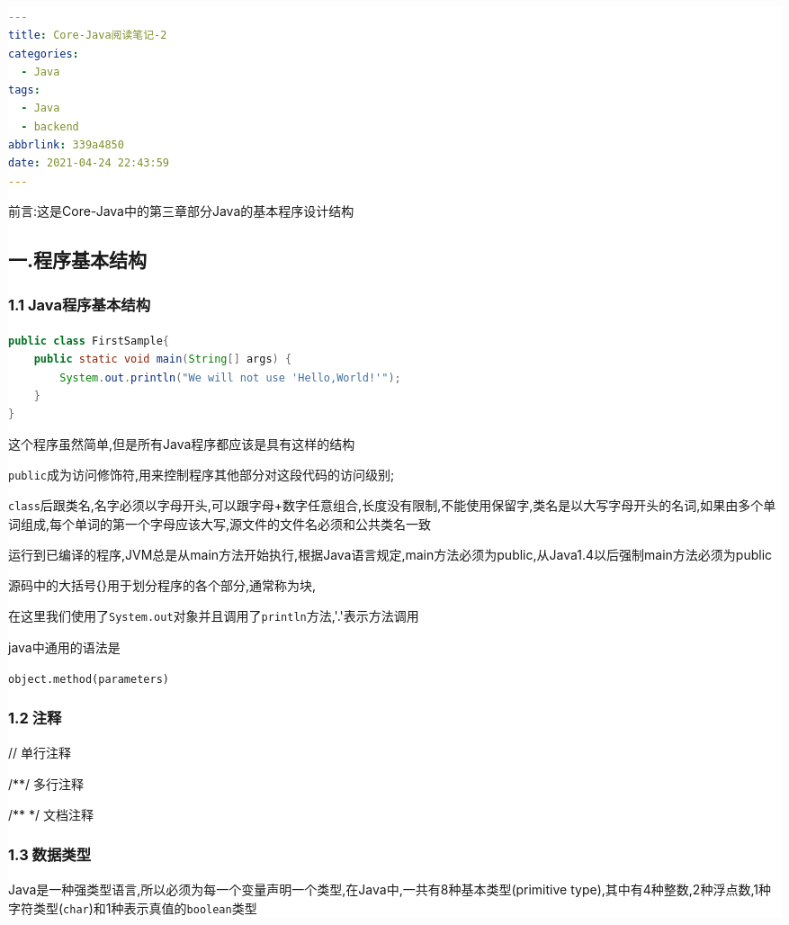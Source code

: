 ```yaml
---
title: Core-Java阅读笔记-2
categories:
  - Java
tags:
  - Java
  - backend
abbrlink: 339a4850
date: 2021-04-24 22:43:59
---
```


前言:这是Core-Java中的第三章部分Java的基本程序设计结构

## 一.程序基本结构

### 1.1 Java程序基本结构

```java
public class FirstSample{
	public static void main(String[] args) {
		System.out.println("We will not use 'Hello,World!'");
	}	
}
```

这个程序虽然简单,但是所有Java程序都应该是具有这样的结构

`public`成为访问修饰符,用来控制程序其他部分对这段代码的访问级别;

`class`后跟类名,名字必须以字母开头,可以跟字母+数字任意组合,长度没有限制,不能使用保留字,类名是以大写字母开头的名词,如果由多个单词组成,每个单词的第一个字母应该大写,源文件的文件名必须和公共类名一致

运行到已编译的程序,JVM总是从main方法开始执行,根据Java语言规定,main方法必须为public,从Java1.4以后强制main方法必须为public

源码中的大括号{}用于划分程序的各个部分,通常称为块,

在这里我们使用了`System.out`对象并且调用了`println`方法,'.'表示方法调用

java中通用的语法是

`object.method(parameters)`

### 1.2 注释

// 单行注释

/**/ 多行注释

/** */ 文档注释

### 1.3 数据类型

Java是一种强类型语言,所以必须为每一个变量声明一个类型,在Java中,一共有8种基本类型(primitive type),其中有4种整数,2种浮点数,1种字符类型(`char`)和1种表示真值的`boolean`类型
